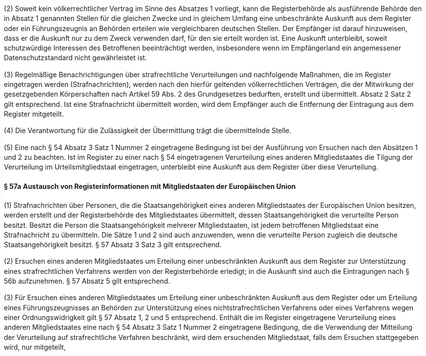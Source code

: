 (2) Soweit kein völkerrechtlicher Vertrag im Sinne des Absatzes 1
vorliegt, kann die Registerbehörde als ausführende Behörde den in
Absatz 1 genannten Stellen für die gleichen Zwecke und in gleichem
Umfang eine unbeschränkte Auskunft aus dem Register oder ein
Führungszeugnis an Behörden erteilen wie vergleichbaren deutschen
Stellen. Der Empfänger ist darauf hinzuweisen, dass er die Auskunft
nur zu dem Zweck verwenden darf, für den sie erteilt worden ist. Eine
Auskunft unterbleibt, soweit schutzwürdige Interessen des Betroffenen
beeinträchtigt werden, insbesondere wenn im Empfängerland ein
angemessener Datenschutzstandard nicht gewährleistet ist.

(3) Regelmäßige Benachrichtigungen über strafrechtliche Verurteilungen
und nachfolgende Maßnahmen, die im Register eingetragen werden
(Strafnachrichten), werden nach den hierfür geltenden
völkerrechtlichen Verträgen, die der Mitwirkung der gesetzgebenden
Körperschaften nach Artikel 59 Abs. 2 des Grundgesetzes bedurften,
erstellt und übermittelt. Absatz 2 Satz 2 gilt entsprechend. Ist eine
Strafnachricht übermittelt worden, wird dem Empfänger auch die
Entfernung der Eintragung aus dem Register mitgeteilt.

(4) Die Verantwortung für die Zulässigkeit der Übermittlung trägt die
übermittelnde Stelle.

(5) Eine nach § 54 Absatz 3 Satz 1 Nummer 2 eingetragene Bedingung ist
bei der Ausführung von Ersuchen nach den Absätzen 1 und 2 zu beachten.
Ist im Register zu einer nach § 54 eingetragenen Verurteilung eines
anderen Mitgliedstaates die Tilgung der Verurteilung im
Urteilsmitgliedstaat eingetragen, unterbleibt eine Auskunft aus dem
Register über diese Verurteilung.

#### § 57a Austausch von Registerinformationen mit Mitgliedstaaten der Europäischen Union

(1) Strafnachrichten über Personen, die die Staatsangehörigkeit eines
anderen Mitgliedstaates der Europäischen Union besitzen, werden
erstellt und der Registerbehörde des Mitgliedstaates übermittelt,
dessen Staatsangehörigkeit die verurteilte Person besitzt. Besitzt die
Person die Staatsangehörigkeit mehrerer Mitgliedstaaten, ist jedem
betroffenen Mitgliedstaat eine Strafnachricht zu übermitteln. Die
Sätze 1 und 2 sind auch anzuwenden, wenn die verurteilte Person
zugleich die deutsche Staatsangehörigkeit besitzt. § 57 Absatz 3 Satz
3 gilt entsprechend.

(2) Ersuchen eines anderen Mitgliedstaates um Erteilung einer
unbeschränkten Auskunft aus dem Register zur Unterstützung eines
strafrechtlichen Verfahrens werden von der Registerbehörde erledigt;
in die Auskunft sind auch die Eintragungen nach § 56b aufzunehmen. §
57 Absatz 5 gilt entsprechend.

(3) Für Ersuchen eines anderen Mitgliedstaates um Erteilung einer
unbeschränkten Auskunft aus dem Register oder um Erteilung eines
Führungszeugnisses an Behörden zur Unterstützung eines
nichtstrafrechtlichen Verfahrens oder eines Verfahrens wegen einer
Ordnungswidrigkeit gilt § 57 Absatz 1, 2 und 5 entsprechend. Enthält
die im Register eingetragene Verurteilung eines anderen
Mitgliedstaates eine nach § 54 Absatz 3 Satz 1 Nummer 2 eingetragene
Bedingung, die die Verwendung der Mitteilung der Verurteilung auf
strafrechtliche Verfahren beschränkt, wird dem ersuchenden
Mitgliedstaat, falls dem Ersuchen stattgegeben wird, nur mitgeteilt,
